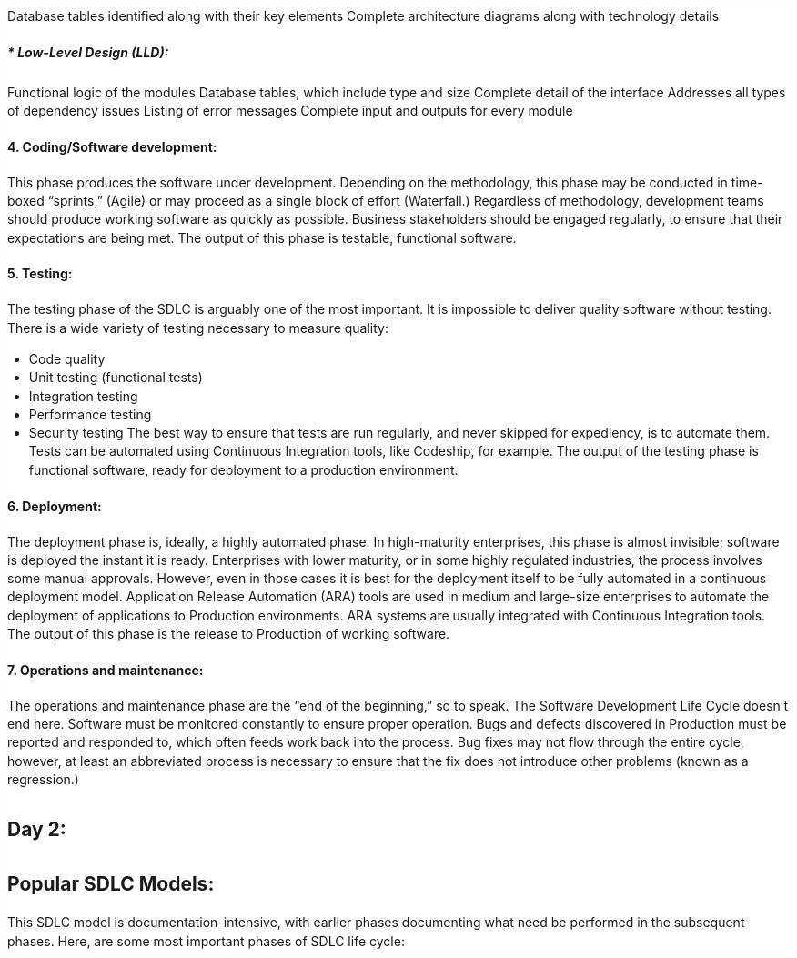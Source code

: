Database tables identified along with their key elements
Complete architecture diagrams along with technology details
##### * Low-Level Design (LLD):
Functional logic of the modules
Database tables, which include type and size
Complete detail of the interface
Addresses all types of dependency issues
Listing of error messages
Complete input and outputs for every module
#### 4. Coding/Software development:
This phase produces the software under development. Depending on the methodology, this phase may be conducted in time-boxed “sprints,” (Agile) or may proceed as a single block of effort (Waterfall.) Regardless of methodology, development teams should produce working software as quickly as possible. Business stakeholders should be engaged regularly, to ensure that their expectations are being met. The output of this phase is testable, functional software.

#### 5. Testing:
The testing phase of the SDLC is arguably one of the most important. It is impossible to deliver quality software without testing. There is a wide variety of testing necessary to measure quality:
* Code quality
* Unit testing (functional tests)
* Integration testing
* Performance testing
* Security testing
The best way to ensure that tests are run regularly, and never skipped for expediency, is to automate them. Tests can be automated using Continuous Integration tools, like Codeship, for example. The output of the testing phase is functional software, ready for deployment to a production environment.

#### 6. Deployment:
The deployment phase is, ideally, a highly automated phase. In high-maturity enterprises, this phase is almost invisible; software is deployed the instant it is ready. Enterprises with lower maturity, or in some highly regulated industries, the process involves some manual approvals. However, even in those cases it is best for the deployment itself to be fully automated in a continuous deployment model. Application Release Automation (ARA) tools are used in medium and large-size enterprises to automate the deployment of applications to Production environments. ARA systems are usually integrated with Continuous Integration tools. The output of this phase is the release to Production of working software.

#### 7. Operations and maintenance:
The operations and maintenance phase are the “end of the beginning,” so to speak. The Software Development Life Cycle doesn’t end here. Software must be monitored constantly to ensure proper operation. Bugs and defects discovered in Production must be reported and responded to, which often feeds work back into the process. Bug fixes may not flow through the entire cycle, however, at least an abbreviated process is necessary to ensure that the fix does not introduce other problems (known as a regression.)

## Day 2:
## Popular SDLC Models: 
This SDLC model is documentation-intensive, with earlier phases documenting what need be performed in the subsequent phases. Here, are some most important phases of SDLC life cycle:
